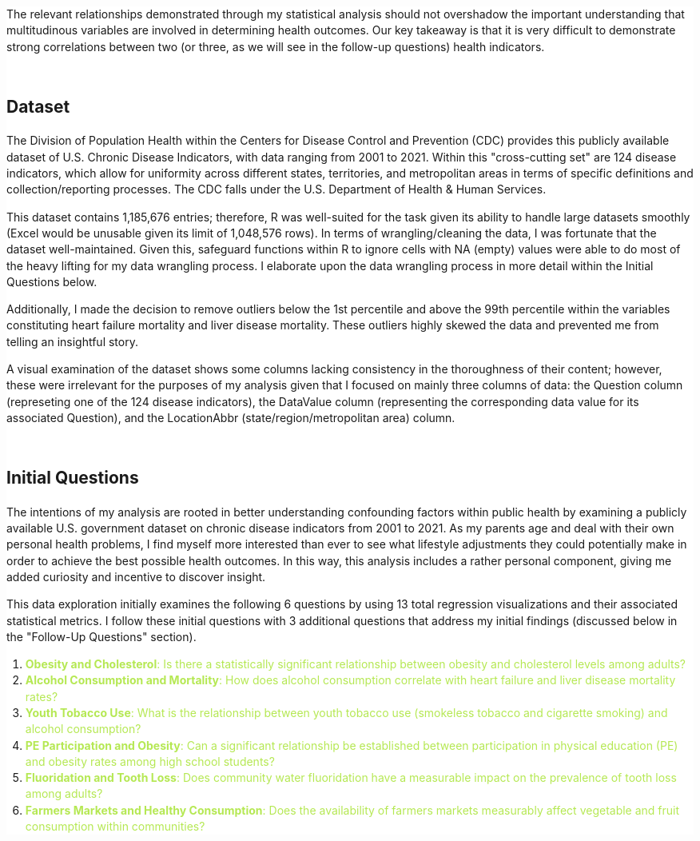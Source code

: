 The relevant relationships demonstrated through my statistical analysis should not overshadow the important understanding that multitudinous variables are involved in determining health outcomes. Our key takeaway is that it is very difficult to demonstrate strong correlations between two (or three, as we will see in the follow-up questions) health indicators.
<br/><br/>

## Dataset
The Division of Population Health within the Centers for Disease Control and Prevention (CDC) provides this publicly available dataset of U.S. Chronic Disease Indicators, with data ranging from 2001 to 2021. Within this "cross-cutting set" are 124 disease indicators, which allow for uniformity across different states, territories, and metropolitan areas in terms of specific definitions and collection/reporting processes. The CDC falls under the U.S. Department of Health & Human Services.

This dataset contains 1,185,676 entries; therefore, R was well-suited for the task given its ability to handle large datasets smoothly (Excel would be unusable given its limit of 1,048,576 rows). In terms of wrangling/cleaning the data, I was fortunate that the dataset well-maintained. Given this, safeguard functions within R to ignore cells with NA (empty) values were able to do most of the heavy lifting for my data wrangling process. I elaborate upon the data wrangling process in more detail within the Initial Questions below.

Additionally, I made the decision to remove outliers below the 1st percentile and above the 99th percentile within the variables constituting heart failure mortality and liver disease mortality. These outliers highly skewed the data and prevented me from telling an insightful story.

A visual examination of the dataset shows some columns lacking consistency in the thoroughness of their content; however, these were irrelevant for the purposes of my analysis given that I focused on mainly three columns of data: the Question column (represeting one of the 124 disease indicators), the DataValue column (representing the corresponding data value for its associated Question), and the LocationAbbr (state/region/metropolitan area) column.
<br/><br/>

## Initial Questions
The intentions of my analysis are rooted in better understanding confounding factors within public health by examining a publicly available U.S. government dataset on chronic disease indicators from 2001 to 2021. As my parents age and deal with their own personal health problems, I find myself more interested than ever to see what lifestyle adjustments they could potentially make in order to achieve the best possible health outcomes. In this way, this analysis includes a rather personal component, giving me added curiosity and incentive to discover insight.

This data exploration initially examines the following 6 questions by using 13 total regression visualizations and their associated statistical metrics. I follow these initial questions with 3 additional questions that address my initial findings (discussed below in the "Follow-Up Questions" section).<br/>
<ol>
  <li><font color="#B5E853"><b>Obesity and Cholesterol</b>: Is there a statistically significant relationship between obesity and cholesterol levels among adults?</font></li>
  <li><font color="#B5E853"><b>Alcohol Consumption and Mortality</b>: How does alcohol consumption correlate with heart failure and liver disease mortality rates?</font></li>
  <li><font color="#B5E853"><b>Youth Tobacco Use</b>: What is the relationship between youth tobacco use (smokeless tobacco and cigarette smoking) and alcohol consumption?</font></li>
  <li><font color="#B5E853"><b>PE Participation and Obesity</b>: Can a significant relationship be established between participation in physical education (PE) and obesity rates among high school students?</font></li>
  <li><font color="#B5E853"><b>Fluoridation and Tooth Loss</b>: Does community water fluoridation have a measurable impact on the prevalence of tooth loss among adults?</font></li>
  <li><font color="#B5E853"><b>Farmers Markets and Healthy Consumption</b>: Does the availability of farmers markets measurably affect vegetable and fruit consumption within communities?</font></li>
</ol>
